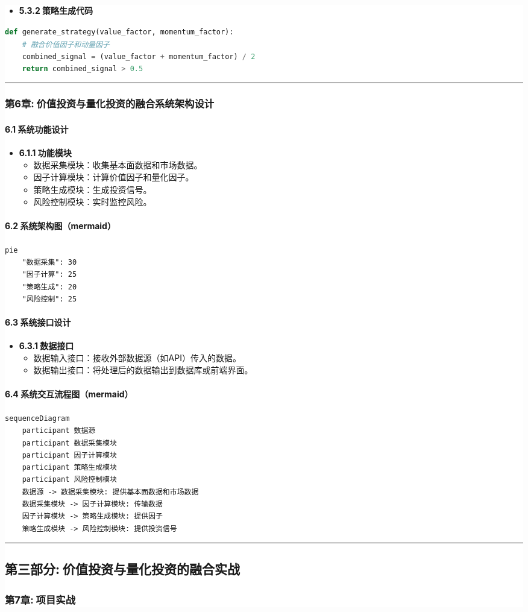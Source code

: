 - **5.3.2 策略生成代码**
```python
def generate_strategy(value_factor, momentum_factor):
    # 融合价值因子和动量因子
    combined_signal = (value_factor + momentum_factor) / 2
    return combined_signal > 0.5
```

---

### 第6章: 价值投资与量化投资的融合系统架构设计

#### 6.1 系统功能设计
- **6.1.1 功能模块**  
  - 数据采集模块：收集基本面数据和市场数据。  
  - 因子计算模块：计算价值因子和量化因子。  
  - 策略生成模块：生成投资信号。  
  - 风险控制模块：实时监控风险。

#### 6.2 系统架构图（mermaid）
```mermaid
pie
    "数据采集": 30
    "因子计算": 25
    "策略生成": 20
    "风险控制": 25
```

#### 6.3 系统接口设计
- **6.3.1 数据接口**  
  - 数据输入接口：接收外部数据源（如API）传入的数据。  
  - 数据输出接口：将处理后的数据输出到数据库或前端界面。

#### 6.4 系统交互流程图（mermaid）
```mermaid
sequenceDiagram
    participant 数据源
    participant 数据采集模块
    participant 因子计算模块
    participant 策略生成模块
    participant 风险控制模块
    数据源 -> 数据采集模块: 提供基本面数据和市场数据
    数据采集模块 -> 因子计算模块: 传输数据
    因子计算模块 -> 策略生成模块: 提供因子
    策略生成模块 -> 风险控制模块: 提供投资信号
```

---

## 第三部分: 价值投资与量化投资的融合实战

### 第7章: 项目实战
